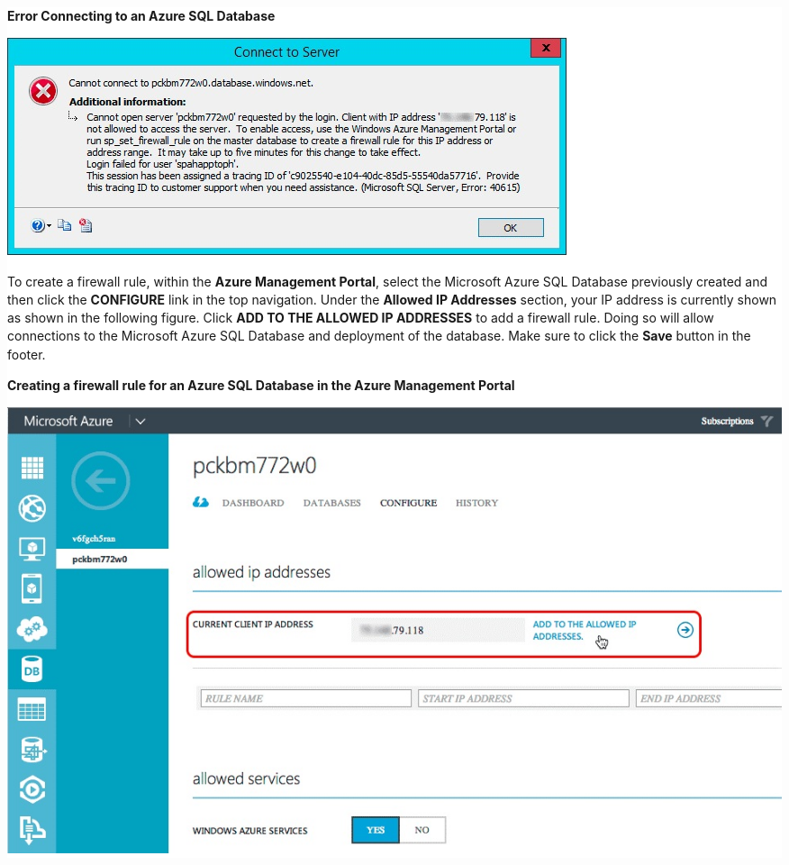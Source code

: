 
 

**Error Connecting to an Azure SQL Database**

 

 
![Connect to server error](../images/ConvertAuto2ProviderFig6.jpg)
 
To create a firewall rule, within the  **Azure Management Portal**, select the Microsoft Azure SQL Database previously created and then click the  **CONFIGURE** link in the top navigation. Under the **Allowed IP Addresses** section, your IP address is currently shown as shown in the following figure. Click **ADD TO THE ALLOWED IP ADDRESSES** to add a firewall rule. Doing so will allow connections to the Microsoft Azure SQL Database and deployment of the database. Make sure to click the **Save** button in the footer.
 

 

**Creating a firewall rule for an Azure SQL Database in the Azure Management Portal**

 

 
![Azure SQL create firewall rule](../images/ConvertAuto2Providerfig7.jpg)
 